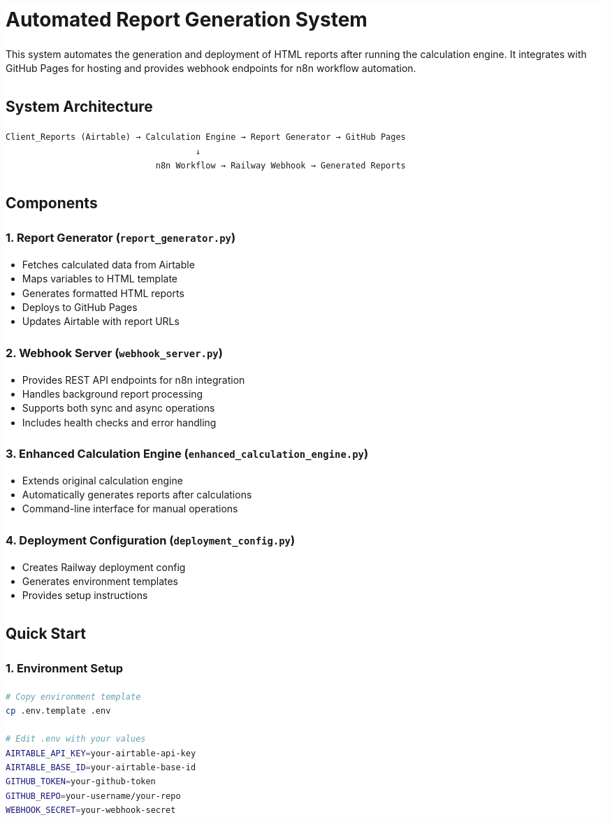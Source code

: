 # Automated Report Generation System

This system automates the generation and deployment of HTML reports after running the calculation engine. It integrates with GitHub Pages for hosting and provides webhook endpoints for n8n workflow automation.

## System Architecture

```
Client_Reports (Airtable) → Calculation Engine → Report Generator → GitHub Pages
                                      ↓
                              n8n Workflow → Railway Webhook → Generated Reports
```

## Components

### 1. Report Generator (`report_generator.py`)
- Fetches calculated data from Airtable
- Maps variables to HTML template
- Generates formatted HTML reports
- Deploys to GitHub Pages
- Updates Airtable with report URLs

### 2. Webhook Server (`webhook_server.py`)
- Provides REST API endpoints for n8n integration
- Handles background report processing
- Supports both sync and async operations
- Includes health checks and error handling

### 3. Enhanced Calculation Engine (`enhanced_calculation_engine.py`)
- Extends original calculation engine
- Automatically generates reports after calculations
- Command-line interface for manual operations

### 4. Deployment Configuration (`deployment_config.py`)
- Creates Railway deployment config
- Generates environment templates
- Provides setup instructions

## Quick Start

### 1. Environment Setup
```bash
# Copy environment template
cp .env.template .env

# Edit .env with your values
AIRTABLE_API_KEY=your-airtable-api-key
AIRTABLE_BASE_ID=your-airtable-base-id
GITHUB_TOKEN=your-github-token
GITHUB_REPO=your-username/your-repo
WEBHOOK_SECRET=your-webhook-secret
```
